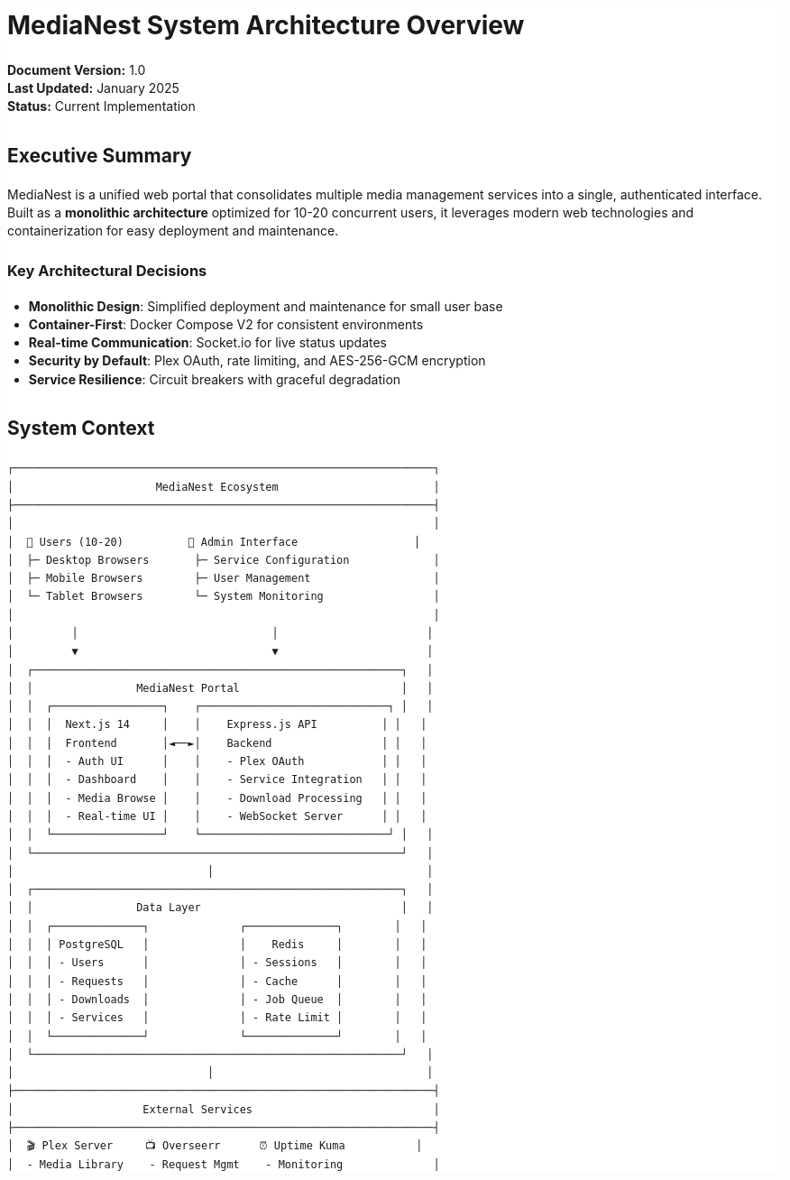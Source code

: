 # MediaNest System Architecture Overview

**Document Version:** 1.0  
**Last Updated:** January 2025  
**Status:** Current Implementation

## Executive Summary

MediaNest is a unified web portal that consolidates multiple media management services into a single, authenticated interface. Built as a **monolithic architecture** optimized for 10-20 concurrent users, it leverages modern web technologies and containerization for easy deployment and maintenance.

### Key Architectural Decisions

- **Monolithic Design**: Simplified deployment and maintenance for small user base
- **Container-First**: Docker Compose V2 for consistent environments
- **Real-time Communication**: Socket.io for live status updates
- **Security by Default**: Plex OAuth, rate limiting, and AES-256-GCM encryption
- **Service Resilience**: Circuit breakers with graceful degradation

## System Context

```
┌─────────────────────────────────────────────────────────────────┐
│                      MediaNest Ecosystem                        │
├─────────────────────────────────────────────────────────────────┤
│                                                                 │
│  👥 Users (10-20)          📱 Admin Interface                  │
│  ├─ Desktop Browsers       ├─ Service Configuration             │
│  ├─ Mobile Browsers        ├─ User Management                   │
│  └─ Tablet Browsers        └─ System Monitoring                 │
│                                                                 │
│         │                              │                       │
│         ▼                              ▼                       │
│  ┌─────────────────────────────────────────────────────────┐   │
│  │                MediaNest Portal                         │   │
│  │  ┌─────────────────┐    ┌─────────────────────────────┐ │   │
│  │  │  Next.js 14     │    │    Express.js API          │ │   │
│  │  │  Frontend       │◄──►│    Backend                 │ │   │
│  │  │  - Auth UI      │    │    - Plex OAuth            │ │   │
│  │  │  - Dashboard    │    │    - Service Integration   │ │   │
│  │  │  - Media Browse │    │    - Download Processing   │ │   │
│  │  │  - Real-time UI │    │    - WebSocket Server      │ │   │
│  │  └─────────────────┘    └─────────────────────────────┘ │   │
│  └─────────────────────────────────────────────────────────┘   │
│                              │                                 │
│  ┌─────────────────────────────────────────────────────────┐   │
│  │                Data Layer                               │   │
│  │  ┌──────────────┐              ┌──────────────┐        │   │
│  │  │ PostgreSQL   │              │    Redis     │        │   │
│  │  │ - Users      │              │ - Sessions   │        │   │
│  │  │ - Requests   │              │ - Cache      │        │   │
│  │  │ - Downloads  │              │ - Job Queue  │        │   │
│  │  │ - Services   │              │ - Rate Limit │        │   │
│  │  └──────────────┘              └──────────────┘        │   │
│  └─────────────────────────────────────────────────────────┘   │
│                              │                                 │
├─────────────────────────────────────────────────────────────────┤
│                    External Services                            │
├─────────────────────────────────────────────────────────────────┤
│  🎬 Plex Server     📺 Overseerr      ⏰ Uptime Kuma           │
│  - Media Library    - Request Mgmt    - Monitoring              │
```